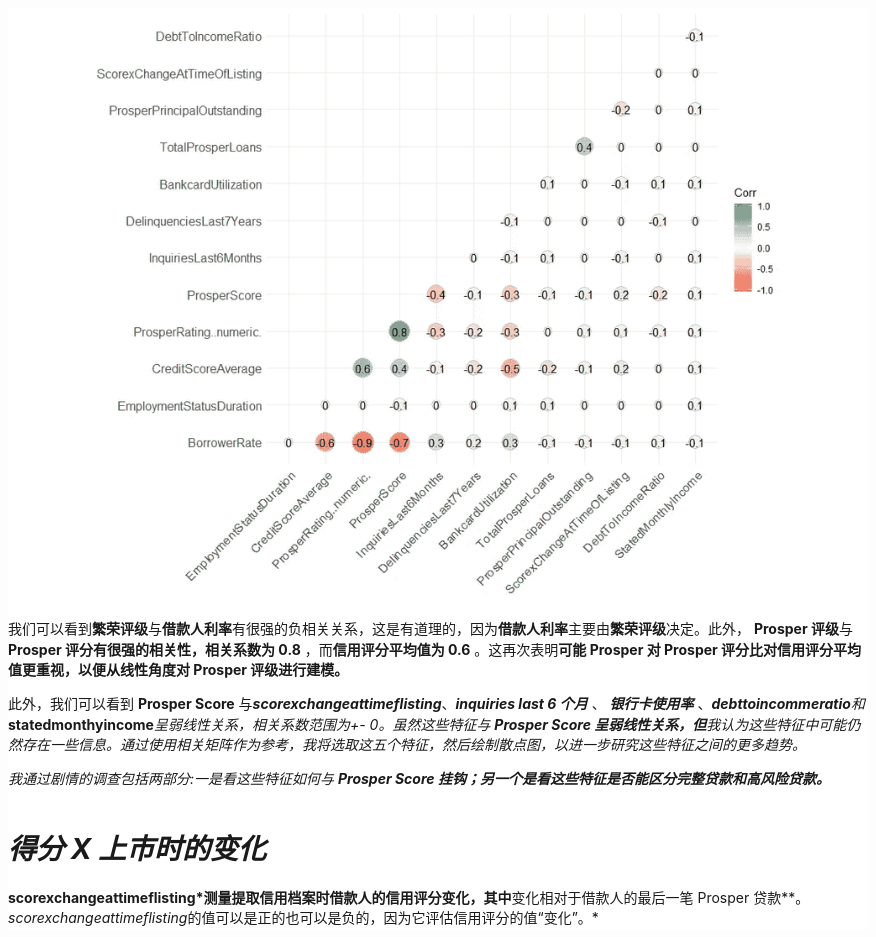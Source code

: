 ![](img/b5d206b9015843b6555d934f2ca59b0b.png)

我们可以看到**繁荣评级**与**借款人利率**有很强的负相关关系，这是有道理的，因为**借款人利率**主要由**繁荣评级**决定。此外， **Prosper 评级**与 **Prosper 评分有很强的相关性，相关系数为 0.8** ，而**信用评分平均值为 0.6** 。这再次表明**可能 Prosper 对 Prosper 评分比对信用评分平均值更重视，以便从线性角度对 Prosper 评级进行建模。**

此外，我们可以看到 **Prosper Score** 与***scorexchangeattimeflisting***、***inquiries last 6 个月*** 、 ***银行卡使用率*** 、***debttoincommeratio****和***statedmonthyincome***呈弱线性关系，相关系数范围为+- 0。虽然这些特征与 **Prosper Score 呈弱线性关系，但**我认为这些特征中可能仍然存在一些信息。通过使用相关矩阵作为参考，我将选取这五个特征，然后绘制散点图，以进一步研究这些特征之间的更多趋势。*

*我通过剧情的调查包括两部分:一是看这些特征如何与 **Prosper Score 挂钩；另一个是看这些特征是否能区分完整贷款和高风险贷款。***

# ***得分 X 上市时的变化***

**scorexchangeattimeflisting*测量提取信用档案时借款人的信用评分变化，其中**变化相对于借款人的最后一笔 Prosper 贷款**。*scorexchangeattimeflisting*的值可以是正的也可以是负的，因为它评估信用评分的值“变化”。*
